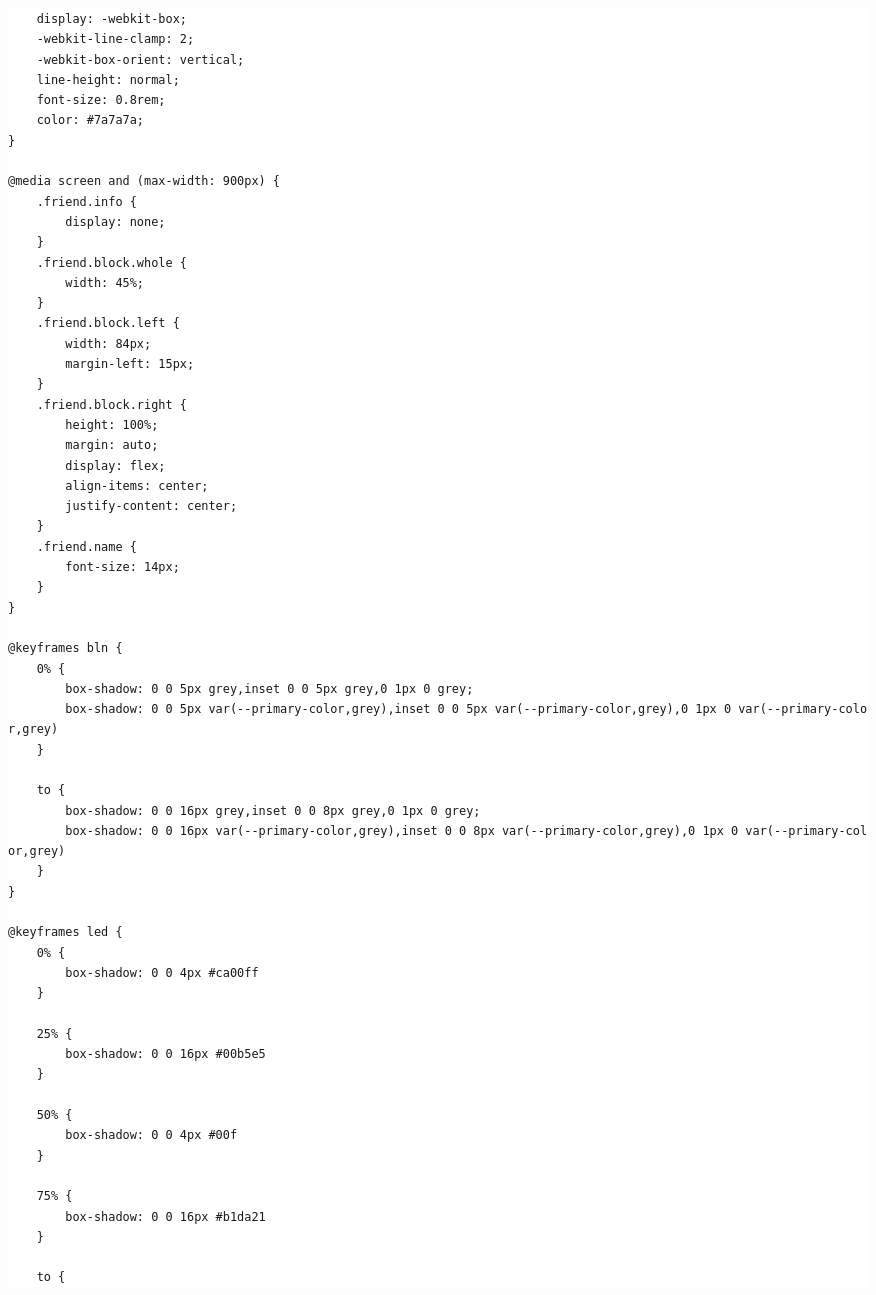 ```
    display: -webkit-box;
    -webkit-line-clamp: 2;
    -webkit-box-orient: vertical;
    line-height: normal;
    font-size: 0.8rem;
    color: #7a7a7a;
}

@media screen and (max-width: 900px) {
    .friend.info {
        display: none;
    }
    .friend.block.whole {
        width: 45%;
    }
    .friend.block.left {
        width: 84px;
        margin-left: 15px;
    }
    .friend.block.right {
        height: 100%;
        margin: auto;
        display: flex;
        align-items: center;
        justify-content: center;
    }
    .friend.name {
        font-size: 14px;
    }
}

@keyframes bln {
	0% {
		box-shadow: 0 0 5px grey,inset 0 0 5px grey,0 1px 0 grey;
		box-shadow: 0 0 5px var(--primary-color,grey),inset 0 0 5px var(--primary-color,grey),0 1px 0 var(--primary-color,grey)
	}

	to {
		box-shadow: 0 0 16px grey,inset 0 0 8px grey,0 1px 0 grey;
		box-shadow: 0 0 16px var(--primary-color,grey),inset 0 0 8px var(--primary-color,grey),0 1px 0 var(--primary-color,grey)
	}
}

@keyframes led {
	0% {
		box-shadow: 0 0 4px #ca00ff
	}

	25% {
		box-shadow: 0 0 16px #00b5e5
	}

	50% {
		box-shadow: 0 0 4px #00f
	}

	75% {
		box-shadow: 0 0 16px #b1da21
	}

	to {
```